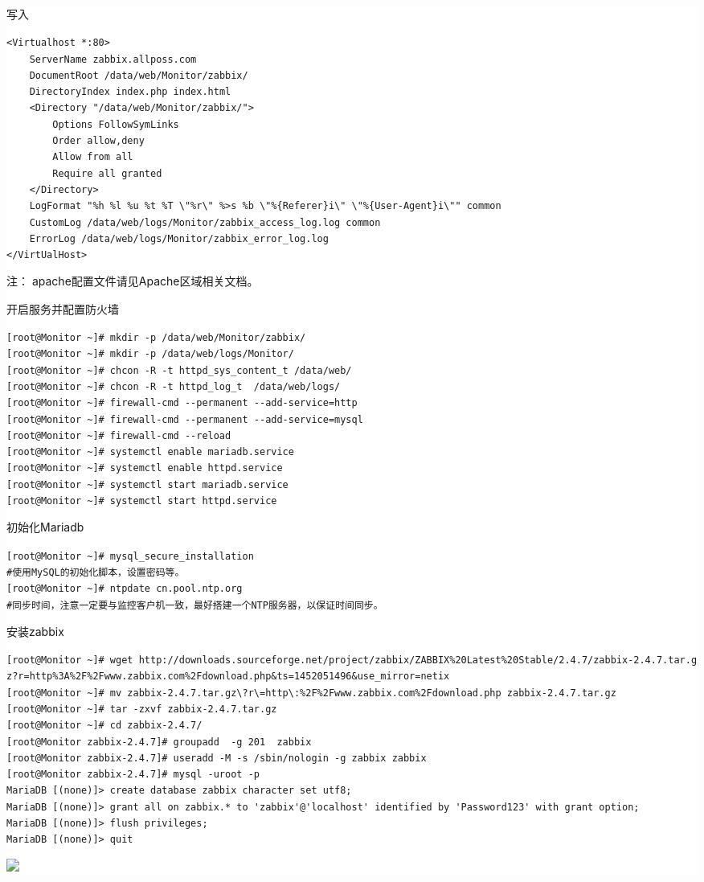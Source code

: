 写入

	<Virtualhost *:80>
	    ServerName zabbix.allposs.com
   	 	DocumentRoot /data/web/Monitor/zabbix/
    	DirectoryIndex index.php index.html
    	<Directory "/data/web/Monitor/zabbix/">
        	Options FollowSymLinks
        	Order allow,deny
        	Allow from all
        	Require all granted
    	</Directory>
		LogFormat "%h %l %u %t %T \"%r\" %>s %b \"%{Referer}i\" \"%{User-Agent}i\"" common
		CustomLog /data/web/logs/Monitor/zabbix_access_log.log common
		ErrorLog /data/web/logs/Monitor/zabbix_error_log.log
	</VirtUalHost>

注：
apache配置文件请见Apache区域相关文档。

开启服务并配置防火墙

	[root@Monitor ~]# mkdir -p /data/web/Monitor/zabbix/
	[root@Monitor ~]# mkdir -p /data/web/logs/Monitor/
	[root@Monitor ~]# chcon -R -t httpd_sys_content_t /data/web/
	[root@Monitor ~]# chcon -R -t httpd_log_t  /data/web/logs/
	[root@Monitor ~]# firewall-cmd --permanent --add-service=http
	[root@Monitor ~]# firewall-cmd --permanent --add-service=mysql
	[root@Monitor ~]# firewall-cmd --reload
	[root@Monitor ~]# systemctl enable mariadb.service 
	[root@Monitor ~]# systemctl enable httpd.service 
	[root@Monitor ~]# systemctl start mariadb.service
	[root@Monitor ~]# systemctl start httpd.service  

初始化Mariadb

	[root@Monitor ~]# mysql_secure_installation
	#使用MySQL的初始化脚本，设置密码等。 
	[root@Monitor ~]# ntpdate cn.pool.ntp.org
	#同步时间，注意一定要与监控客户机一致，最好搭建一个NTP服务器，以保证时间同步。

安装zabbix

	[root@Monitor ~]# wget http://downloads.sourceforge.net/project/zabbix/ZABBIX%20Latest%20Stable/2.4.7/zabbix-2.4.7.tar.gz?r=http%3A%2F%2Fwww.zabbix.com%2Fdownload.php&ts=1452051496&use_mirror=netix
	[root@Monitor ~]# mv zabbix-2.4.7.tar.gz\?r\=http\:%2F%2Fwww.zabbix.com%2Fdownload.php zabbix-2.4.7.tar.gz
	[root@Monitor ~]# tar -zxvf zabbix-2.4.7.tar.gz
	[root@Monitor ~]# cd zabbix-2.4.7/
	[root@Monitor zabbix-2.4.7]# groupadd  -g 201  zabbix
	[root@Monitor zabbix-2.4.7]# useradd -M -s /sbin/nologin -g zabbix zabbix
	[root@Monitor zabbix-2.4.7]# mysql -uroot -p
	MariaDB [(none)]> create database zabbix character set utf8;
	MariaDB [(none)]> grant all on zabbix.* to 'zabbix'@'localhost' identified by 'Password123' with grant option;
	MariaDB [(none)]> flush privileges;
	MariaDB [(none)]> quit
![](http://7xt2ce.com2.z0.glb.clouddn.com/20160106001.png)
